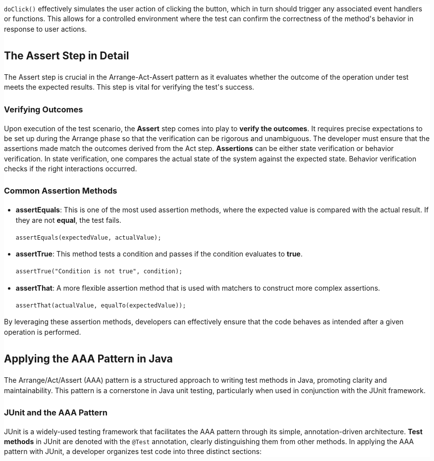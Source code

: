 
`doClick()` effectively simulates the user action of clicking the button, which in turn should trigger any associated event handlers or functions. This allows for a controlled environment where the test can confirm the correctness of the method's behavior in response to user actions.

The Assert Step in Detail
-------------------------

The Assert step is crucial in the Arrange-Act-Assert pattern as it evaluates whether the outcome of the operation under test meets the expected results. This step is vital for verifying the test's success.

### Verifying Outcomes

Upon execution of the test scenario, the **Assert** step comes into play to **verify the outcomes**. It requires precise expectations to be set up during the Arrange phase so that the verification can be rigorous and unambiguous. The developer must ensure that the assertions made match the outcomes derived from the Act step. **Assertions** can be either state verification or behavior verification. In state verification, one compares the actual state of the system against the expected state. Behavior verification checks if the right interactions occurred.

### Common Assertion Methods

*   **assertEquals**: This is one of the most used assertion methods, where the expected value is compared with the actual result. If they are not **equal**, the test fails.

        assertEquals(expectedValue, actualValue);


*   **assertTrue**: This method tests a condition and passes if the condition evaluates to **true**.

        assertTrue("Condition is not true", condition);


*   **assertThat**: A more flexible assertion method that is used with matchers to construct more complex assertions.

        assertThat(actualValue, equalTo(expectedValue));



By leveraging these assertion methods, developers can effectively ensure that the code behaves as intended after a given operation is performed.

Applying the AAA Pattern in Java
--------------------------------

The Arrange/Act/Assert (AAA) pattern is a structured approach to writing test methods in Java, promoting clarity and maintainability. This pattern is a cornerstone in Java unit testing, particularly when used in conjunction with the JUnit framework.

### JUnit and the AAA Pattern

JUnit is a widely-used testing framework that facilitates the AAA pattern through its simple, annotation-driven architecture. **Test methods** in JUnit are denoted with the `@Test` annotation, clearly distinguishing them from other methods. In applying the AAA pattern with JUnit, a developer organizes test code into three distinct sections:
